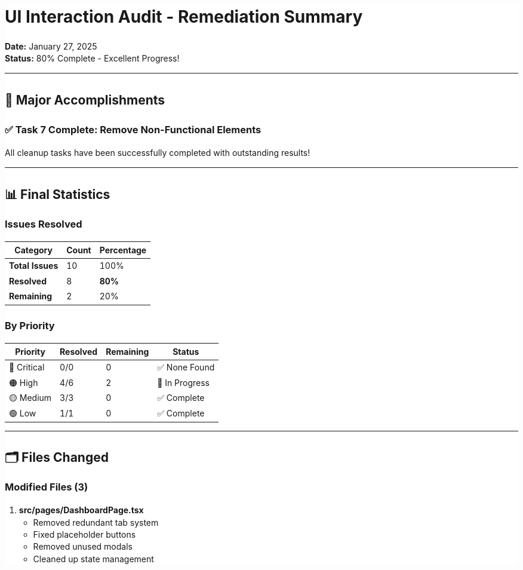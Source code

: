# UI Interaction Audit - Remediation Summary

**Date:** January 27, 2025  
**Status:** 80% Complete - Excellent Progress!

---

## 🎉 Major Accomplishments

### ✅ Task 7 Complete: Remove Non-Functional Elements

All cleanup tasks have been successfully completed with outstanding results!

---

## 📊 Final Statistics

### Issues Resolved

| Category | Count | Percentage |
|----------|-------|------------|
| **Total Issues** | 10 | 100% |
| **Resolved** | 8 | **80%** |
| **Remaining** | 2 | 20% |

### By Priority

| Priority | Resolved | Remaining | Status |
|----------|----------|-----------|--------|
| 🔴 Critical | 0/0 | 0 | ✅ None Found |
| 🟠 High | 4/6 | 2 | 🔄 In Progress |
| 🟡 Medium | 3/3 | 0 | ✅ Complete |
| 🟢 Low | 1/1 | 0 | ✅ Complete |

---

## 🗂️ Files Changed

### Modified Files (3)

1. **src/pages/DashboardPage.tsx**
   - Removed redundant tab system
   - Fixed placeholder buttons
   - Removed unused modals
   - Cleaned up state management
